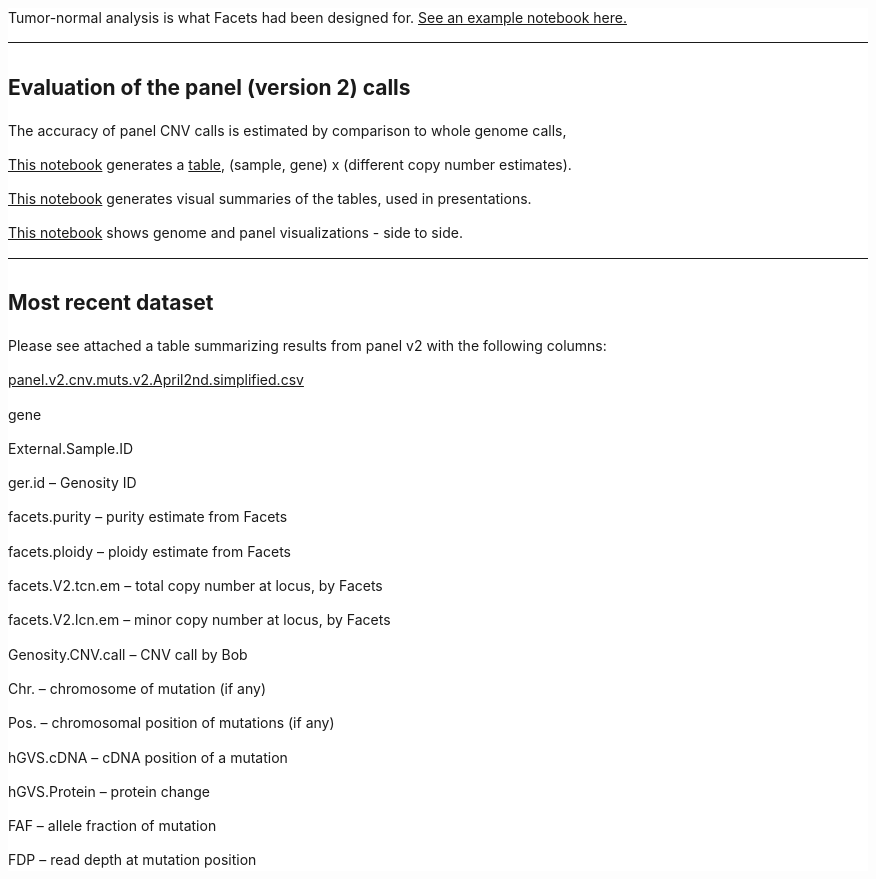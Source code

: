 Tumor-normal analysis is what Facets had been designed for.
[See an example notebook here.](https://bitbucket.org/reparecompbio/athenscn/src/master/notebooks/facets/allFacetsPaired.ipynb?viewer=nbviewer)

_______________________________________________________________________________________________________________________
## Evaluation of the panel (version 2) calls
 
The accuracy of panel CNV calls is estimated by comparison to whole genome calls, 
 
[This notebook](https://bitbucket.org/reparecompbio/athenscn/src/master/notebooks/summaries/prepareSummary.ipynb?viewer=nbviewer) 
generates a [table](https://www.dropbox.com/s/u9gc3zufulst6bo/panel.v2.cnv.muts.v2.28Jan.csv?dl=0), (sample, gene) x (different copy number estimates). 
 
[This notebook](https://bitbucket.org/reparecompbio/athenscn/src/master/notebooks/summaries/prepareSummaryP2.ipynb?viewer=nbviewer) 
generates visual summaries of the tables, used in presentations.
 
[This notebook](https://bitbucket.org/reparecompbio/athenscn/src/master/notebooks/displayResults/displayWithPanel.ipynb?viewer=nbviewer) 
shows genome and panel visualizations - side to side.

_______________________________________________________________________________________________________________________

## Most recent dataset

 
Please see attached a table summarizing results from panel v2 with the following columns:

[panel.v2.cnv.muts.v2.April2nd.simplified.csv](https://www.dropbox.com/s/wtjvenp1lpih5i7/panel.v2.cnv.muts.v2.April2nd.simplified.csv?dl=0)

gene      

External.Sample.ID          

ger.id – Genosity ID

facets.purity – purity estimate from Facets

facets.ploidy – ploidy estimate from Facets

facets.V2.tcn.em – total copy number at locus, by Facets

facets.V2.lcn.em – minor copy number at locus, by Facets

Genosity.CNV.call – CNV call by Bob         

Chr. – chromosome of mutation (if any) 

Pos. – chromosomal position of mutations (if any)

hGVS.cDNA – cDNA position of a mutation            

hGVS.Protein – protein change   

FAF – allele fraction of mutation 

FDP – read depth at mutation position
